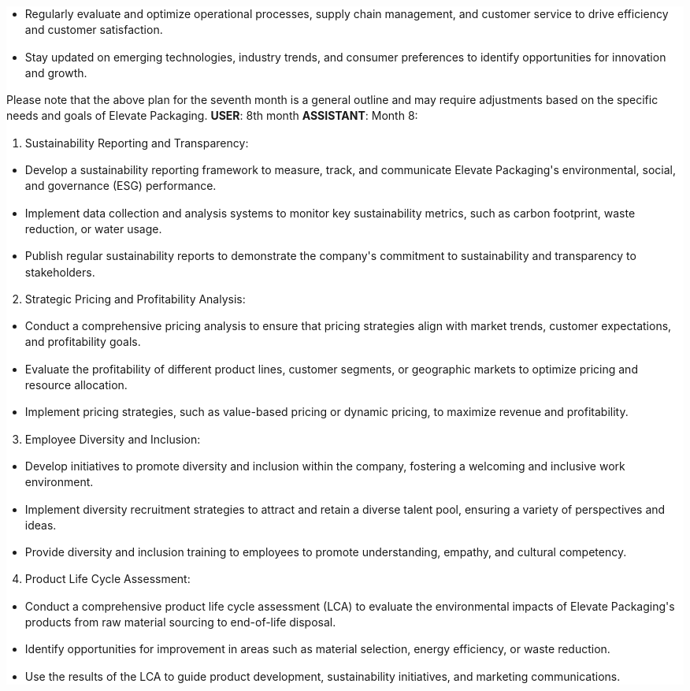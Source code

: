 - Regularly evaluate and optimize operational processes, supply chain management, and customer service to drive efficiency and customer satisfaction.

- Stay updated on emerging technologies, industry trends, and consumer preferences to identify opportunities for innovation and growth.



Please note that the above plan for the seventh month is a general outline and may require adjustments based on the specific needs and goals of Elevate Packaging.
**USER**: 8th month 
**ASSISTANT**: Month 8:



1. Sustainability Reporting and Transparency:

- Develop a sustainability reporting framework to measure, track, and communicate Elevate Packaging's environmental, social, and governance (ESG) performance.

- Implement data collection and analysis systems to monitor key sustainability metrics, such as carbon footprint, waste reduction, or water usage.

- Publish regular sustainability reports to demonstrate the company's commitment to sustainability and transparency to stakeholders.



2. Strategic Pricing and Profitability Analysis:

- Conduct a comprehensive pricing analysis to ensure that pricing strategies align with market trends, customer expectations, and profitability goals.

- Evaluate the profitability of different product lines, customer segments, or geographic markets to optimize pricing and resource allocation.

- Implement pricing strategies, such as value-based pricing or dynamic pricing, to maximize revenue and profitability.



3. Employee Diversity and Inclusion:

- Develop initiatives to promote diversity and inclusion within the company, fostering a welcoming and inclusive work environment.

- Implement diversity recruitment strategies to attract and retain a diverse talent pool, ensuring a variety of perspectives and ideas.

- Provide diversity and inclusion training to employees to promote understanding, empathy, and cultural competency.



4. Product Life Cycle Assessment:

- Conduct a comprehensive product life cycle assessment (LCA) to evaluate the environmental impacts of Elevate Packaging's products from raw material sourcing to end-of-life disposal.

- Identify opportunities for improvement in areas such as material selection, energy efficiency, or waste reduction.

- Use the results of the LCA to guide product development, sustainability initiatives, and marketing communications.
